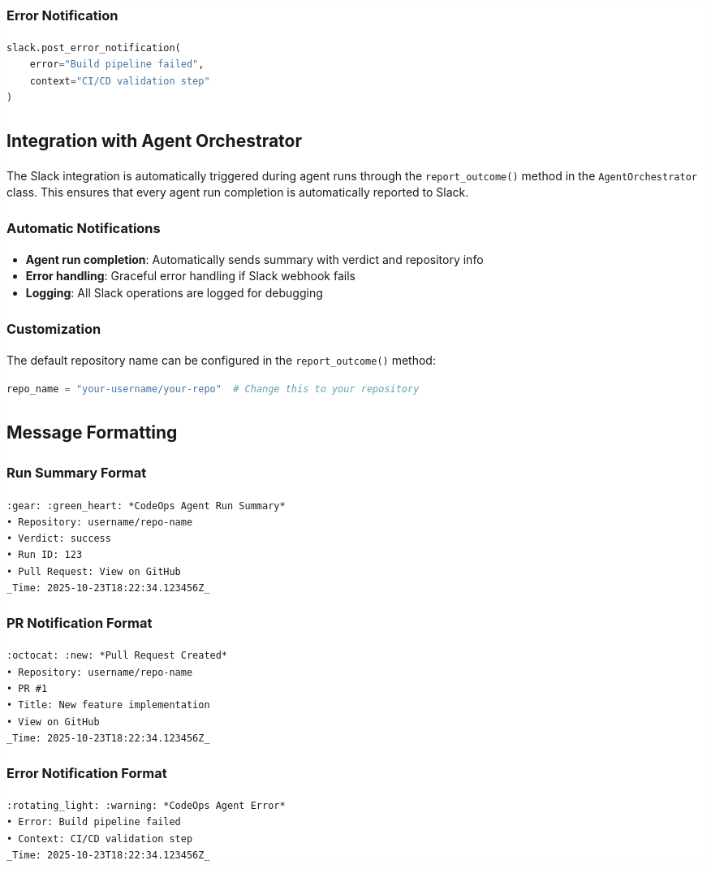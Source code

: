### Error Notification
```python
slack.post_error_notification(
    error="Build pipeline failed",
    context="CI/CD validation step"
)
```

## Integration with Agent Orchestrator

The Slack integration is automatically triggered during agent runs through the `report_outcome()` method in the `AgentOrchestrator` class. This ensures that every agent run completion is automatically reported to Slack.

### Automatic Notifications
- **Agent run completion**: Automatically sends summary with verdict and repository info
- **Error handling**: Graceful error handling if Slack webhook fails
- **Logging**: All Slack operations are logged for debugging

### Customization
The default repository name can be configured in the `report_outcome()` method:
```python
repo_name = "your-username/your-repo"  # Change this to your repository
```

## Message Formatting

### Run Summary Format
```
:gear: :green_heart: *CodeOps Agent Run Summary*
• Repository: username/repo-name
• Verdict: success
• Run ID: 123
• Pull Request: View on GitHub
_Time: 2025-10-23T18:22:34.123456Z_
```

### PR Notification Format
```
:octocat: :new: *Pull Request Created*
• Repository: username/repo-name
• PR #1
• Title: New feature implementation
• View on GitHub
_Time: 2025-10-23T18:22:34.123456Z_
```

### Error Notification Format
```
:rotating_light: :warning: *CodeOps Agent Error*
• Error: Build pipeline failed
• Context: CI/CD validation step
_Time: 2025-10-23T18:22:34.123456Z_
```
